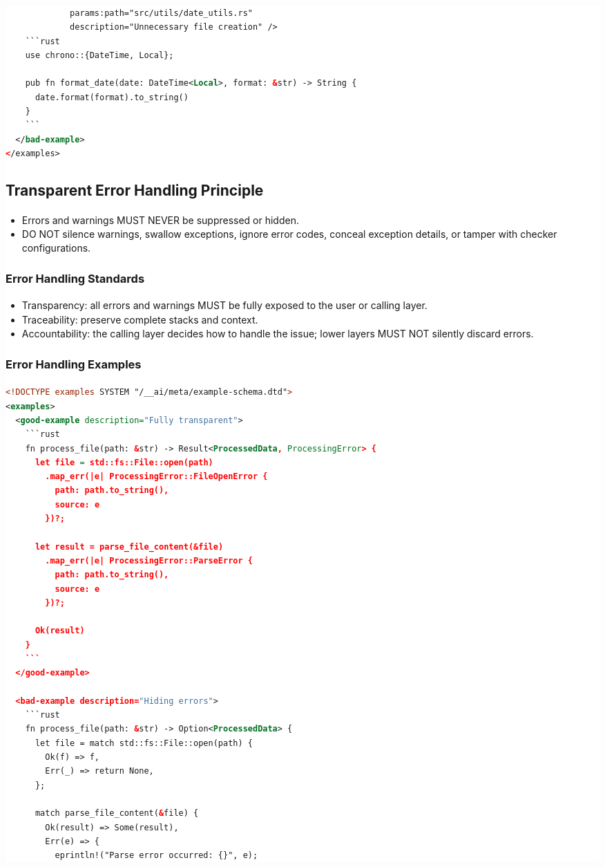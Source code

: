 ````xml
             params:path="src/utils/date_utils.rs"
             description="Unnecessary file creation" />
    ```rust
    use chrono::{DateTime, Local};

    pub fn format_date(date: DateTime<Local>, format: &str) -> String {
      date.format(format).to_string()
    }
    ```
  </bad-example>
</examples>
````



## Transparent Error Handling Principle
- Errors and warnings MUST NEVER be suppressed or hidden.
- DO NOT silence warnings, swallow exceptions, ignore error codes, conceal exception details, or tamper with checker configurations.

### Error Handling Standards
- Transparency: all errors and warnings MUST be fully exposed to the user or calling layer.
- Traceability: preserve complete stacks and context.
- Accountability: the calling layer decides how to handle the issue; lower layers MUST NOT silently discard errors.

### Error Handling Examples

````xml
<!DOCTYPE examples SYSTEM "/__ai/meta/example-schema.dtd">
<examples>
  <good-example description="Fully transparent">
    ```rust
    fn process_file(path: &str) -> Result<ProcessedData, ProcessingError> {
      let file = std::fs::File::open(path)
        .map_err(|e| ProcessingError::FileOpenError {
          path: path.to_string(),
          source: e
        })?;

      let result = parse_file_content(&file)
        .map_err(|e| ProcessingError::ParseError {
          path: path.to_string(),
          source: e
        })?;

      Ok(result)
    }
    ```
  </good-example>

  <bad-example description="Hiding errors">
    ```rust
    fn process_file(path: &str) -> Option<ProcessedData> {
      let file = match std::fs::File::open(path) {
        Ok(f) => f,
        Err(_) => return None,
      };

      match parse_file_content(&file) {
        Ok(result) => Some(result),
        Err(e) => {
          eprintln!("Parse error occurred: {}", e);
````